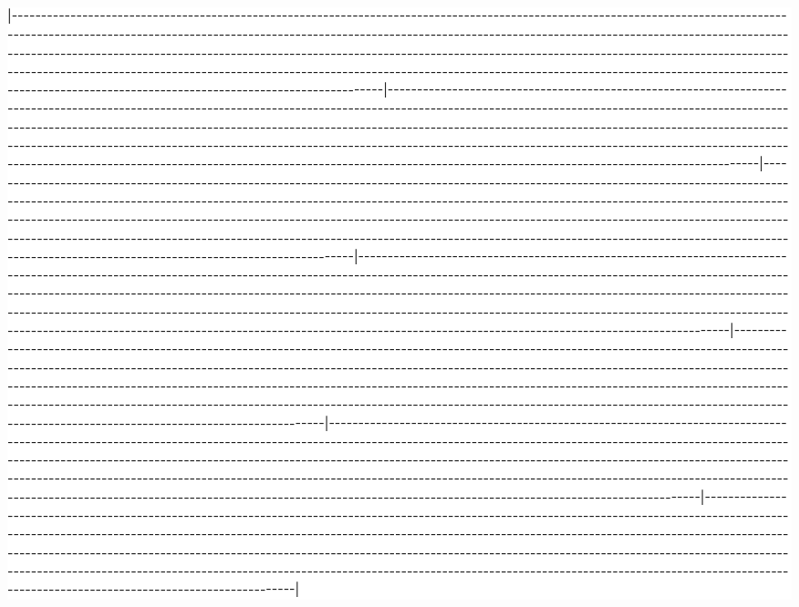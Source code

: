 |-------------------------------------------------------------------------------------------------------------------------------------------------------------------------------------------------------------------------------------------------------------------------------------------------------------------------------------------------------------------------------------------------------------------------------------------------------------------------------------------------------------------------------------------------------------------------------------------------------------------|-------------------------------------------------------------------------------------------------------------------------------------------------------------------------------------------------------------------------------------------------------------------------------------------------------------------------------------------------------------------------------------------------------------------------------------------------------------------------------------------------------------------------------------------------------------------------------------------------------------------|-------------------------------------------------------------------------------------------------------------------------------------------------------------------------------------------------------------------------------------------------------------------------------------------------------------------------------------------------------------------------------------------------------------------------------------------------------------------------------------------------------------------------------------------------------------------------------------------------------------------|-------------------------------------------------------------------------------------------------------------------------------------------------------------------------------------------------------------------------------------------------------------------------------------------------------------------------------------------------------------------------------------------------------------------------------------------------------------------------------------------------------------------------------------------------------------------------------------------------------------------|-------------------------------------------------------------------------------------------------------------------------------------------------------------------------------------------------------------------------------------------------------------------------------------------------------------------------------------------------------------------------------------------------------------------------------------------------------------------------------------------------------------------------------------------------------------------------------------------------------------------|-------------------------------------------------------------------------------------------------------------------------------------------------------------------------------------------------------------------------------------------------------------------------------------------------------------------------------------------------------------------------------------------------------------------------------------------------------------------------------------------------------------------------------------------------------------------------------------------------------------------|-------------------------------------------------------------------------------------------------------------------------------------------------------------------------------------------------------------------------------------------------------------------------------------------------------------------------------------------------------------------------------------------------------------------------------------------------------------------------------------------------------------------------------------------------------------------------------------------------------------------|